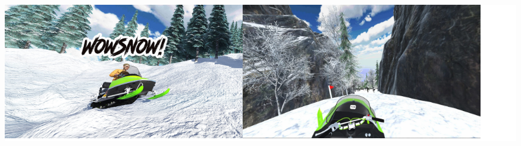 <img width=400 align="left" src="https://github.com/lisisty/dev/blob/master/WowSnow/2560x1440.jpg?raw=true"/>
<img width=400 src="https://github.com/lisisty/dev/blob/master/WowSnow/2022-01-14%2018.15.46.jpg?raw=true"/>